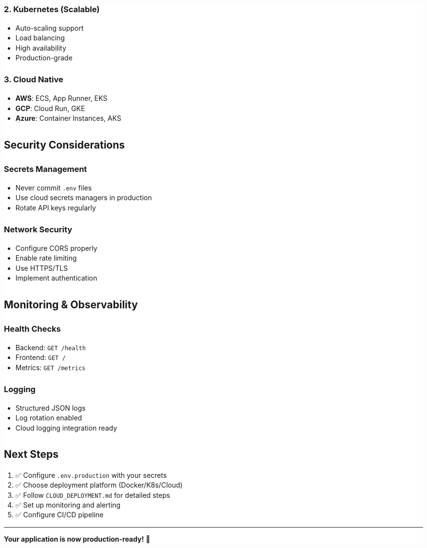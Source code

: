### 2. Kubernetes (Scalable)
- Auto-scaling support
- Load balancing
- High availability
- Production-grade

### 3. Cloud Native
- **AWS**: ECS, App Runner, EKS
- **GCP**: Cloud Run, GKE
- **Azure**: Container Instances, AKS

## Security Considerations

### Secrets Management
- Never commit `.env` files
- Use cloud secrets managers in production
- Rotate API keys regularly

### Network Security
- Configure CORS properly
- Enable rate limiting
- Use HTTPS/TLS
- Implement authentication

## Monitoring & Observability

### Health Checks
- Backend: `GET /health`
- Frontend: `GET /`
- Metrics: `GET /metrics`

### Logging
- Structured JSON logs
- Log rotation enabled
- Cloud logging integration ready

## Next Steps

1. ✅ Configure `.env.production` with your secrets
2. ✅ Choose deployment platform (Docker/K8s/Cloud)
3. ✅ Follow `CLOUD_DEPLOYMENT.md` for detailed steps
4. ✅ Set up monitoring and alerting
5. ✅ Configure CI/CD pipeline

---

**Your application is now production-ready!** 🚀

